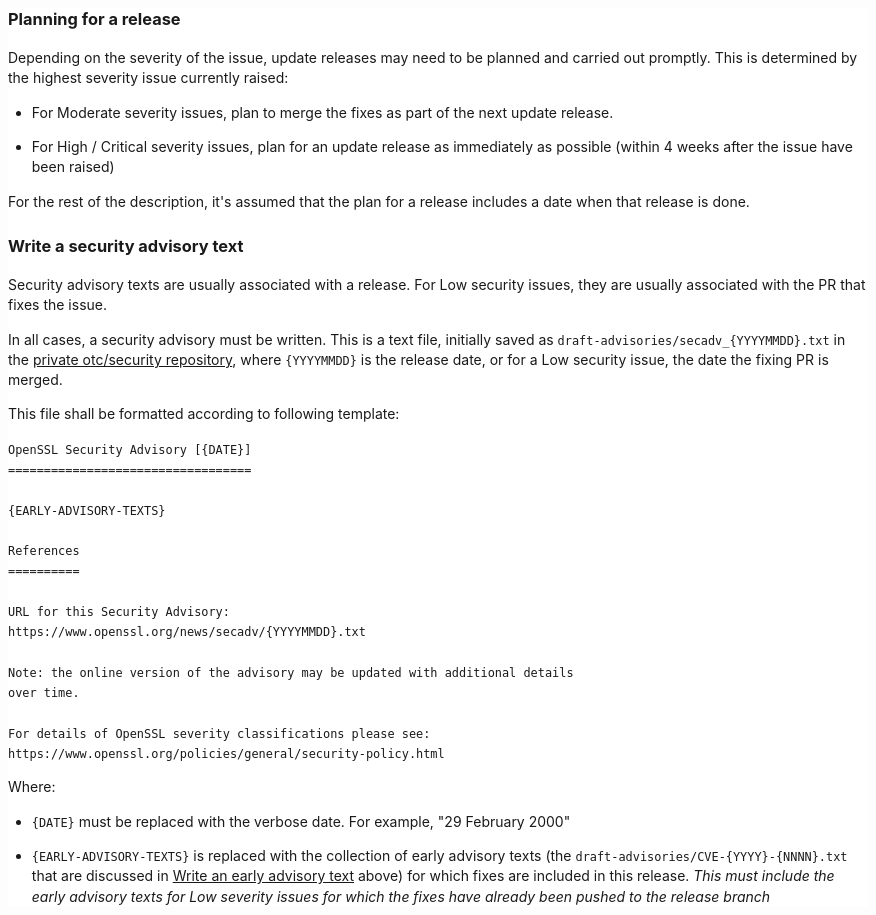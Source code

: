 ### Planning for a release

Depending on the severity of the issue, update releases may need to be
planned and carried out promptly.  This is determined by the highest
severity issue currently raised:

-   For Moderate severity issues, plan to merge the fixes as part of the
    next update release.

-   For High / Critical severity issues, plan for an update release as
    immediately as possible (within 4 weeks after the issue have been
    raised)

For the rest of the description, it's assumed that the plan for a release
includes a date when that release is done.

### Write a security advisory text

Security advisory texts are usually associated with a release.  For Low
security issues, they are usually associated with the PR that fixes the
issue.

In all cases, a security advisory must be written.  This is a text file,
initially saved as `draft-advisories/secadv_{YYYYMMDD}.txt` in the
[private otc/security repository], where `{YYYYMMDD}` is the release date,
or for a Low security issue, the date the fixing PR is merged.

This file shall be formatted according to following template:

```
OpenSSL Security Advisory [{DATE}]
==================================

{EARLY-ADVISORY-TEXTS}

References
==========

URL for this Security Advisory:
https://www.openssl.org/news/secadv/{YYYYMMDD}.txt

Note: the online version of the advisory may be updated with additional details
over time.

For details of OpenSSL severity classifications please see:
https://www.openssl.org/policies/general/security-policy.html
```

Where:

-   `{DATE}` must be replaced with the verbose date.
    For example, "29 February 2000"

-   `{EARLY-ADVISORY-TEXTS}` is replaced with the collection of early
    advisory texts (the `draft-advisories/CVE-{YYYY}-{NNNN}.txt` that are
    discussed in [Write an early advisory text] above) for which fixes are
    included in this release.  *This must include the early advisory texts
    for Low severity issues for which the fixes have already been pushed to
    the release branch*


[public openssl/openssl repository]: https://github.com/openssl/openssl
[Security Policy]: https://www.openssl.org/policies/general/security-policy.html
[GitHub Security Advisory]: https://docs.github.com/en/code-security/security-advisories/repository-security-advisories/about-repository-security-advisories
[HOWTO-make-a-release.md]: ./HOWTO-make-a-release.md
[Write an early advisory text]: #write-an-early-advisory-text
[Write a security advisory text]: #write-a-security-advisory-text
[Publish the security advisories]: #publish-the-security-advisories
[Special handling of support customers]: #special-handling-of-support-customers
[Special handling of vendors]: #special-handling-of-vendors
[private otc/security repository]: https://github.openssl.org/otc/security
[private openssl/security repository]: https://github.openssl.org/openssl/security
[private openssl/premium repository]: https://github.openssl.org/openssl/premium
[private openssl/openssl repository]: https://github.openssl.org/openssl/openssl
[private omc/data repository]: https://github.openssl.org/omc/data
[private cvepool.md]: https://github.openssl.org/otc/security/cvepool.md
[private prenotified vendors log]: https://github.openssl.org/otc/security/prenotified-vendors.md